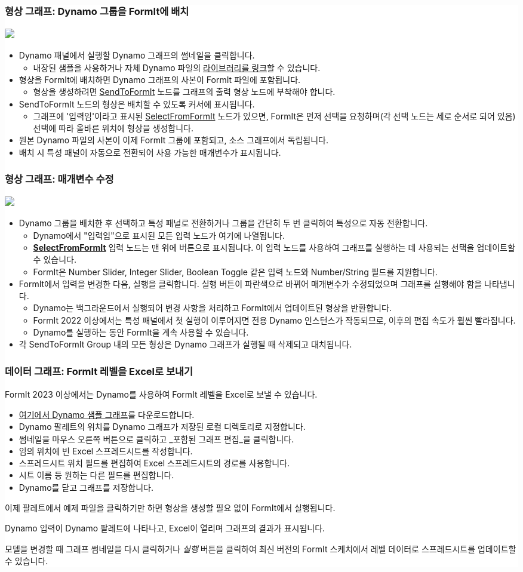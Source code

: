 ### **형상 그래프: Dynamo 그룹을 FormIt에 배치**

![](../.gitbook/assets/dynamo\_stairsgif.gif)

* Dynamo 패널에서 실행할 Dynamo 그래프의 썸네일을 클릭합니다.
  * 내장된 샘플을 사용하거나 자체 Dynamo 파일의 [라이브러리를 링크](https://formit.autodesk.com/page/formit-dynamo#dynamo-getting-started)할 수 있습니다.
* 형상을 FormIt에 배치하면 Dynamo 그래프의 사본이 FormIt 파일에 포함됩니다.
  * 형상을 생성하려면 [SendToFormIt](https://formit.autodesk.com/page/formit-dynamo#dynamo-formit-nodes) 노드를 그래프의 출력 형상 노드에 부착해야 합니다.
* SendToFormIt 노드의 형상은 배치할 수 있도록 커서에 표시됩니다.
  * 그래프에 '입력임'이라고 표시된 [SelectFromFormIt](https://formit.autodesk.com/page/formit-dynamo#dynamo-formit-nodes) 노드가 있으면, FormIt은 먼저 선택을 요청하며(각 선택 노드는 세로 순서로 되어 있음) 선택에 따라 올바른 위치에 형상을 생성합니다.
* 원본 Dynamo 파일의 사본이 이제 FormIt 그룹에 포함되고, 소스 그래프에서 독립됩니다.
* 배치 시 특성 패널이 자동으로 전환되어 사용 가능한 매개변수가 표시됩니다.

### **형상 그래프: 매개변수 수정**

![](../.gitbook/assets/dynamo\_stairsgif2\_modifyparameters.gif)

* Dynamo 그룹을 배치한 후 선택하고 특성 패널로 전환하거나 그룹을 간단히 두 번 클릭하여 특성으로 자동 전환합니다.
  * Dynamo에서 "입력임"으로 표시된 모든 입력 노드가 여기에 나열됩니다.
  * [**SelectFromFormIt**](https://formit.autodesk.com/page/formit-dynamo#dynamo-formit-nodes) 입력 노드는 맨 위에 버튼으로 표시됩니다. 이 입력 노드를 사용하여 그래프를 실행하는 데 사용되는 선택을 업데이트할 수 있습니다.
  * FormIt은 Number Slider, Integer Slider, Boolean Toggle 같은 입력 노드와 Number/String 필드를 지원합니다.
* FormIt에서 입력을 변경한 다음, 실행을 클릭합니다. 실행 버튼이 파란색으로 바뀌어 매개변수가 수정되었으며 그래프를 실행해야 함을 나타냅니다.
  * Dynamo는 백그라운드에서 실행되어 변경 사항을 처리하고 FormIt에서 업데이트된 형상을 반환합니다.
  * FormIt 2022 이상에서는 특성 패널에서 첫 실행이 이루어지면 전용 Dynamo 인스턴스가 작동되므로, 이후의 편집 속도가 훨씬 빨라집니다.
  * Dynamo를 실행하는 동안 FormIt을 계속 사용할 수 있습니다. 
* 각 SendToFormIt Group 내의 모든 형상은 Dynamo 그래프가 실행될 때 삭제되고 대치됩니다.

### 데이터 그래프: FormIt 레벨을 Excel로 보내기

FormIt 2023 이상에서는 Dynamo를 사용하여 FormIt 레벨을 Excel로 보낼 수 있습니다. 

* [여기에서 Dynamo 샘플 그래프](https://formit-help.s3.amazonaws.com/Send+Levels+to+Excel.dyn)를 다운로드합니다.
* Dynamo 팔레트의 위치를 Dynamo 그래프가 저장된 로컬 디렉토리로 지정합니다.
* 썸네일을 마우스 오른쪽 버튼으로 클릭하고 _포함된 그래프 편집_을 클릭합니다.
* 임의 위치에 빈 Excel 스프레드시트를 작성합니다.
* 스프레드시트 위치 필드를 편집하여 Excel 스프레드시트의 경로를 사용합니다.
* 시트 이름 등 원하는 다른 필드를 편집합니다.
* Dynamo를 닫고 그래프를 저장합니다.

이제 팔레트에서 예제 파일을 클릭하기만 하면 형상을 생성할 필요 없이 FormIt에서 실행됩니다. 

Dynamo 입력이 Dynamo 팔레트에 나타나고, Excel이 열리며 그래프의 결과가 표시됩니다. 

모델을 변경할 때 그래프 썸네일을 다시 클릭하거나 _실행_ 버튼을 클릭하여 최신 버전의 FormIt 스케치에서 레벨 데이터로 스프레드시트를 업데이트할 수 있습니다.
